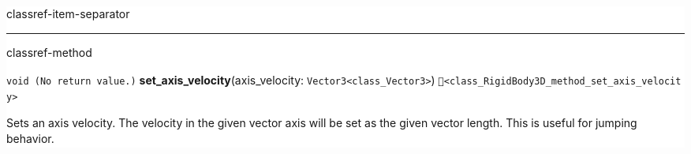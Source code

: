 classref-item-separator

------------------------------------------------------------------------

classref-method

`void (No return value.)` **set\_axis\_velocity**(axis\_velocity:
`Vector3<class_Vector3>`)
`🔗<class_RigidBody3D_method_set_axis_velocity>`

Sets an axis velocity. The velocity in the given vector axis will be set
as the given vector length. This is useful for jumping behavior.
